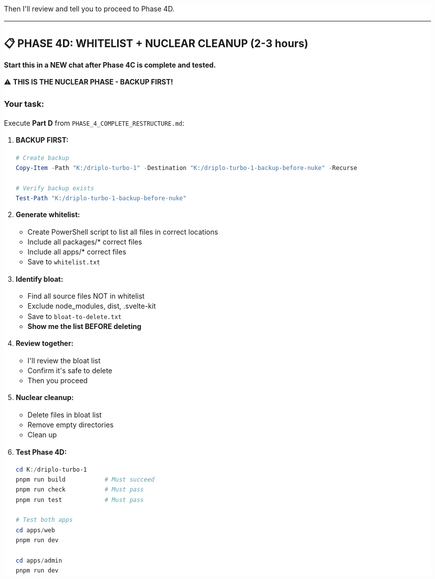 Then I'll review and tell you to proceed to Phase 4D.

---

## 📋 PHASE 4D: WHITELIST + NUCLEAR CLEANUP (2-3 hours)

**Start this in a NEW chat after Phase 4C is complete and tested.**

⚠️ **THIS IS THE NUCLEAR PHASE - BACKUP FIRST!**

### Your task:
Execute **Part D** from `PHASE_4_COMPLETE_RESTRUCTURE.md`:

1. **BACKUP FIRST:**
   ```powershell
   # Create backup
   Copy-Item -Path "K:/driplo-turbo-1" -Destination "K:/driplo-turbo-1-backup-before-nuke" -Recurse
   
   # Verify backup exists
   Test-Path "K:/driplo-turbo-1-backup-before-nuke"
   ```

2. **Generate whitelist:**
   - Create PowerShell script to list all files in correct locations
   - Include all packages/* correct files
   - Include all apps/* correct files
   - Save to `whitelist.txt`

3. **Identify bloat:**
   - Find all source files NOT in whitelist
   - Exclude node_modules, dist, .svelte-kit
   - Save to `bloat-to-delete.txt`
   - **Show me the list BEFORE deleting**

4. **Review together:**
   - I'll review the bloat list
   - Confirm it's safe to delete
   - Then you proceed

5. **Nuclear cleanup:**
   - Delete files in bloat list
   - Remove empty directories
   - Clean up

6. **Test Phase 4D:**
   ```powershell
   cd K:/driplo-turbo-1
   pnpm run build           # Must succeed
   pnpm run check           # Must pass
   pnpm run test            # Must pass
   
   # Test both apps
   cd apps/web
   pnpm run dev
   
   cd apps/admin
   pnpm run dev
   ```
